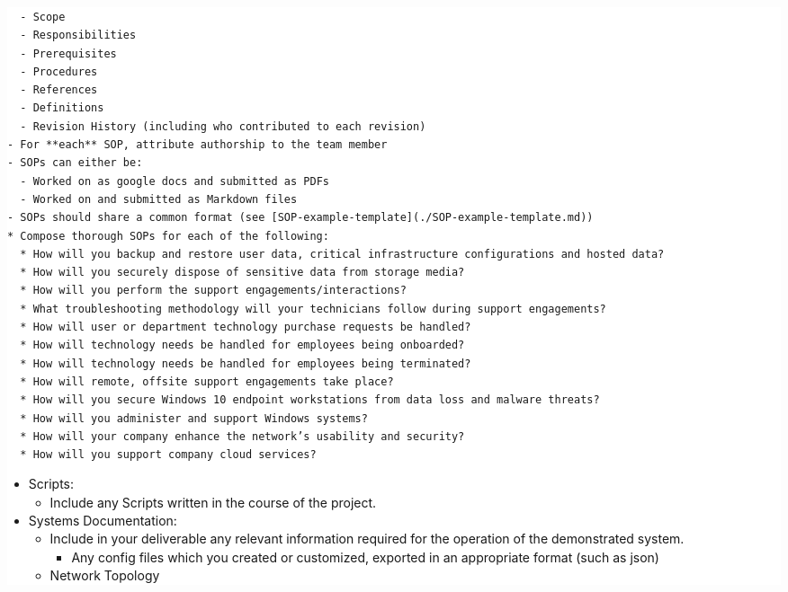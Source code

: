       - Scope
      - Responsibilities
      - Prerequisites
      - Procedures
      - References
      - Definitions
      - Revision History (including who contributed to each revision)
    - For **each** SOP, attribute authorship to the team member
    - SOPs can either be:
      - Worked on as google docs and submitted as PDFs
      - Worked on and submitted as Markdown files
    - SOPs should share a common format (see [SOP-example-template](./SOP-example-template.md))
    * Compose thorough SOPs for each of the following:
      * How will you backup and restore user data, critical infrastructure configurations and hosted data?
      * How will you securely dispose of sensitive data from storage media?
      * How will you perform the support engagements/interactions?
      * What troubleshooting methodology will your technicians follow during support engagements?
      * How will user or department technology purchase requests be handled?
      * How will technology needs be handled for employees being onboarded?
      * How will technology needs be handled for employees being terminated?
      * How will remote, offsite support engagements take place?
      * How will you secure Windows 10 endpoint workstations from data loss and malware threats?
      * How will you administer and support Windows systems?
      * How will your company enhance the network’s usability and security?
      * How will you support company cloud services?
  * Scripts:
    * Include any Scripts written in the course of the project.
  * Systems Documentation:
    * Include in your deliverable any relevant information required for the operation of the demonstrated system.
      * Any config files which you created or customized, exported in an appropriate format (such as json)
    * Network Topology

